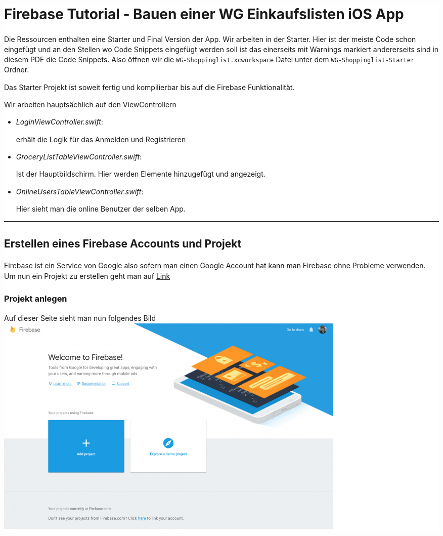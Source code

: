 # Firebase Tutorial - Bauen einer WG Einkaufslisten iOS App

Die Ressourcen enthalten eine Starter und Final Version der App. Wir arbeiten in der Starter. Hier ist der meiste Code schon eingefügt und an den Stellen wo Code Snippets eingefügt werden soll ist das einerseits mit Warnings markiert andererseits sind in diesem PDF die Code Snippets.
Also öffnen wir die `WG-Shoppinglist.xcworkspace` Datei unter dem `WG-Shoppinglist-Starter` Ordner.

Das Starter  Projekt ist soweit fertig und kompilierbar bis auf die Firebase Funktionalität.

Wir arbeiten hauptsächlich auf den ViewControllern

* _LoginViewController.swift_:

    erhält die Logik für das Anmelden und Registrieren

* _GroceryListTableViewController.swift_:

    Ist der Hauptbildschirm. Hier werden Elemente hinzugefügt und angezeigt.

* _OnlineUsersTableViewController.swift_:

    Hier sieht man die online Benutzer der selben App.

---

## Erstellen eines Firebase Accounts und Projekt

Firebase ist ein Service von Google also sofern man einen Google Account hat
kann man Firebase ohne Probleme verwenden.
Um nun ein Projekt zu erstellen geht man auf [Link](https://firebase.google.com/)

### Projekt anlegen
Auf dieser Seite sieht man nun folgendes Bild
![alt text](md-assets/firebase-homescreen.png)
